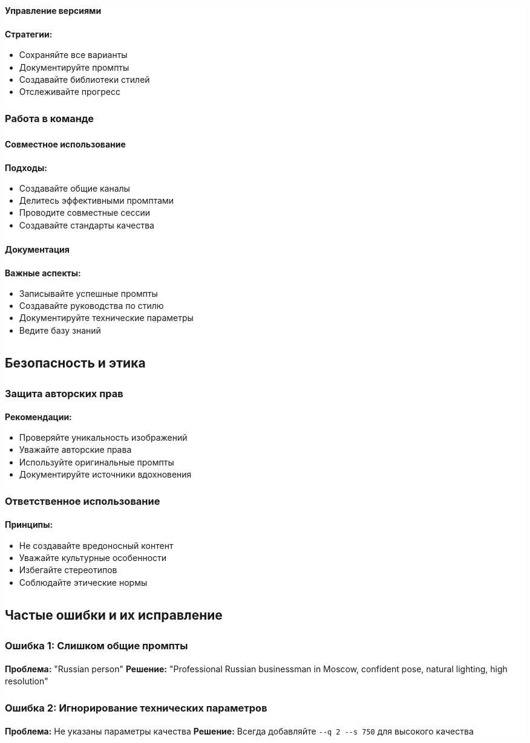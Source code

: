 #### Управление версиями
**Стратегии:**
- Сохраняйте все варианты
- Документируйте промпты
- Создавайте библиотеки стилей
- Отслеживайте прогресс

### Работа в команде

#### Совместное использование
**Подходы:**
- Создавайте общие каналы
- Делитесь эффективными промптами
- Проводите совместные сессии
- Создавайте стандарты качества

#### Документация
**Важные аспекты:**
- Записывайте успешные промпты
- Создавайте руководства по стилю
- Документируйте технические параметры
- Ведите базу знаний

## Безопасность и этика

### Защита авторских прав
**Рекомендации:**
- Проверяйте уникальность изображений
- Уважайте авторские права
- Используйте оригинальные промпты
- Документируйте источники вдохновения

### Ответственное использование
**Принципы:**
- Не создавайте вредоносный контент
- Уважайте культурные особенности
- Избегайте стереотипов
- Соблюдайте этические нормы

## Частые ошибки и их исправление

### Ошибка 1: Слишком общие промпты
**Проблема:** "Russian person"
**Решение:** "Professional Russian businessman in Moscow, confident pose, natural lighting, high resolution"

### Ошибка 2: Игнорирование технических параметров
**Проблема:** Не указаны параметры качества
**Решение:** Всегда добавляйте `--q 2 --s 750` для высокого качества
